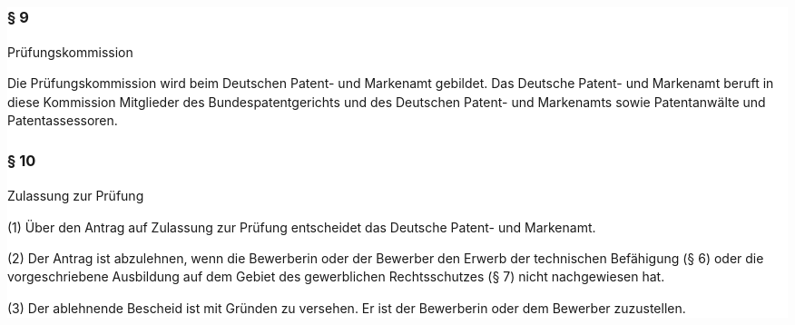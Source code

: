</div>

<span id="BJNR005570966BJNE004804360.html"></span>

### § 9  
Prüfungskommission

<div>

<div class="jnhtml">

<div>

<div class="jurAbsatz">

Die Prüfungskommission wird beim Deutschen Patent- und Markenamt
gebildet. Das Deutsche Patent- und Markenamt beruft in diese Kommission
Mitglieder des Bundespatentgerichts und des Deutschen Patent- und
Markenamts sowie Patentanwälte und Patentassessoren.

</div>

</div>

</div>

</div>

<span id="BJNR005570966BJNE004903360.html"></span>

### § 10  
Zulassung zur Prüfung

<div>

<div class="jnhtml">

<div>

<div class="jurAbsatz">

(1) Über den Antrag auf Zulassung zur Prüfung entscheidet das Deutsche
Patent- und Markenamt.

</div>

<div class="jurAbsatz">

(2) Der Antrag ist abzulehnen, wenn die Bewerberin oder der Bewerber den
Erwerb der technischen Befähigung (§ 6) oder die vorgeschriebene
Ausbildung auf dem Gebiet des gewerblichen Rechtsschutzes (§ 7) nicht
nachgewiesen hat.

</div>

<div class="jurAbsatz">

(3) Der ablehnende Bescheid ist mit Gründen zu versehen. Er ist der
Bewerberin oder dem Bewerber zuzustellen.

</div>
